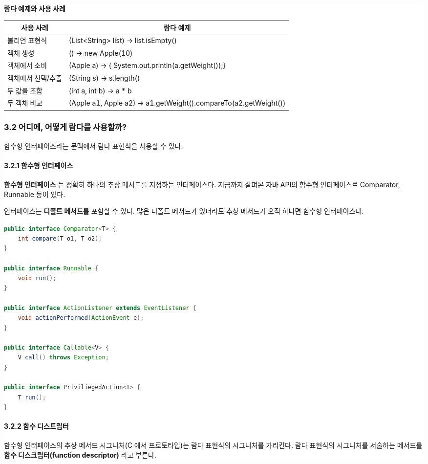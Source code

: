 


**람다 예제와 사용 사례**

| 사용 사례          | 람다 예제                                                        |
| ------------------ | ---------------------------------------------------------------- |
| 불리언 표현식      | (List\<String\> list) -> list.isEmpty()                         |
| 객체 생성          | () -> new Apple(10)                                              |
| 객체에서 소비      | (Apple a) -> { System.out.println(a.getWeight());}               |
| 객체에서 선택/추출 | (String s) -> s.length()                                         |
| 두 값을 조합       | (int a, int b) -> a * b                                          |
| 두 객체 비교       | (Apple a1, Apple a2) -> a1.getWeight().compareTo(a2.getWeight()) |



### 3.2 어디에, 어떻게 람다를 사용할까?

함수형 인터페이스라는 문맥에서 람다 표현식을 사용할 수 있다.

#### 3.2.1 함수형 인터페이스

**함수형 인터페이스** 는 정확히 하나의 추상 메서드를 지정하는 인터페이스다. 지금까지 살펴본 자바 API의 함수형 인터페이스로 Comparator, Runnable 등이 있다.

인터페이스는 **디폴트 메서드**를 포함할 수 있다. 많은 디폴트 메서드가 있더라도 추상 메서드가 오직 하나면 함수형 인터페이스다.

```java
public interface Comparator<T> {
	int compare(T o1, T o2);
}

public interface Runnable {
	void run();
}

public interface ActionListener extends EventListener {
	void actionPerformed(ActionEvent e);
}

public interface Callable<V> {
	V call() throws Exception;
}

public interface PriviliegedAction<T> {
	T run();
}
```


#### 3.2.2 함수 디스트립터

함수형 인터페이스의 추상 메서드 시그니처(C 에서 프로토타입)는 람다 표현식의 시그니처를 가리킨다. 람다 표현식의 시그니처를 서술하는 메서드를 **함수 디스크립터(function descriptor)** 라고 부른다.
